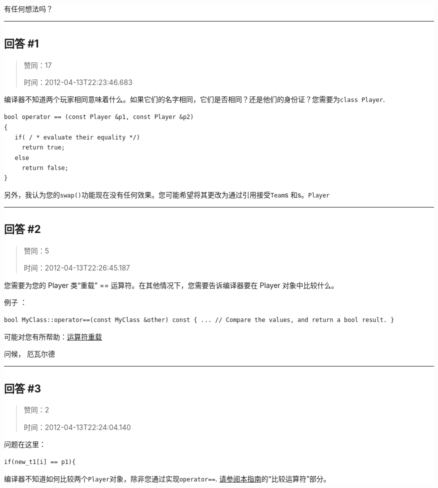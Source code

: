有任何想法吗？

* * *

## 回答 #1

> 赞同：17
> 
> 时间：2012-04-13T22:23:46.683

编译器不知道两个玩家相同意味着什么。如果它们的名字相同，它们是否相同？还是他们的身份证？您需要为`class Player`.

```
bool operator == (const Player &p1, const Player &p2)
{
   if( / * evaluate their equality */)
     return true;
   else
     return false;
} 
```

另外，我认为您的`swap()`功能现在没有任何效果。您可能希望将其更改为通过引用接受`Team`s 和s。`Player`

* * *

## 回答 #2

> 赞同：5
> 
> 时间：2012-04-13T22:26:45.187

您需要为您的 Player 类“重载” == 运算符。在其他情况下，您需要告诉编译器要在 Player 对象中比较什么。

例子 ：

`bool MyClass::operator==(const MyClass &other) const { ... // Compare the values, and return a bool result. }`

可能对您有所帮助：[运算符重载](http://courses.cms.caltech.edu/cs11/material/cpp/donnie/cpp-ops.html)

问候， 厄瓦尔德

* * *

## 回答 #3

> 赞同：2
> 
> 时间：2012-04-13T22:24:04.140

问题在这里：

```
if(new_t1[i] == p1){ 
```

编译器不知道如何比较两个`Player`对象，除非您通过实现`operator==`. [请参阅本指南](http://courses.cms.caltech.edu/cs11/material/cpp/donnie/cpp-ops.html)的“比较运算符”部分。
